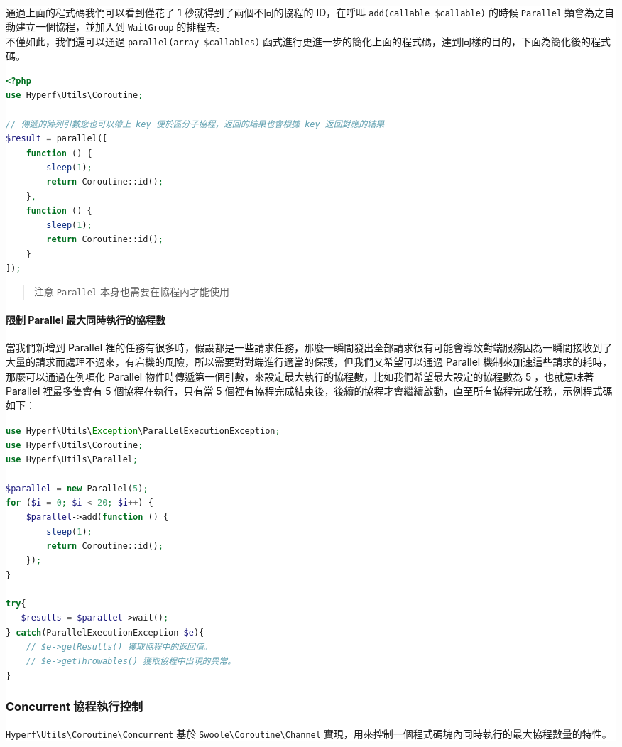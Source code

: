 通過上面的程式碼我們可以看到僅花了 1 秒就得到了兩個不同的協程的 ID，在呼叫 `add(callable $callable)` 的時候 `Parallel` 類會為之自動建立一個協程，並加入到 `WaitGroup` 的排程去。    
不僅如此，我們還可以通過 `parallel(array $callables)` 函式進行更進一步的簡化上面的程式碼，達到同樣的目的，下面為簡化後的程式碼。

```php
<?php
use Hyperf\Utils\Coroutine;

// 傳遞的陣列引數您也可以帶上 key 便於區分子協程，返回的結果也會根據 key 返回對應的結果
$result = parallel([
    function () {
        sleep(1);
        return Coroutine::id();
    },
    function () {
        sleep(1);
        return Coroutine::id();
    }
]);
```

> 注意 `Parallel` 本身也需要在協程內才能使用

#### 限制 Parallel 最大同時執行的協程數

當我們新增到 Parallel 裡的任務有很多時，假設都是一些請求任務，那麼一瞬間發出全部請求很有可能會導致對端服務因為一瞬間接收到了大量的請求而處理不過來，有宕機的風險，所以需要對對端進行適當的保護，但我們又希望可以通過 Parallel 機制來加速這些請求的耗時，那麼可以通過在例項化 Parallel 物件時傳遞第一個引數，來設定最大執行的協程數，比如我們希望最大設定的協程數為 5 ，也就意味著 Parallel 裡最多隻會有 5 個協程在執行，只有當 5 個裡有協程完成結束後，後續的協程才會繼續啟動，直至所有協程完成任務，示例程式碼如下：

```php
use Hyperf\Utils\Exception\ParallelExecutionException;
use Hyperf\Utils\Coroutine;
use Hyperf\Utils\Parallel;

$parallel = new Parallel(5);
for ($i = 0; $i < 20; $i++) {
    $parallel->add(function () {
        sleep(1);
        return Coroutine::id();
    });
} 

try{
   $results = $parallel->wait(); 
} catch(ParallelExecutionException $e){
    // $e->getResults() 獲取協程中的返回值。
    // $e->getThrowables() 獲取協程中出現的異常。
}
```

### Concurrent 協程執行控制

`Hyperf\Utils\Coroutine\Concurrent` 基於 `Swoole\Coroutine\Channel` 實現，用來控制一個程式碼塊內同時執行的最大協程數量的特性。
